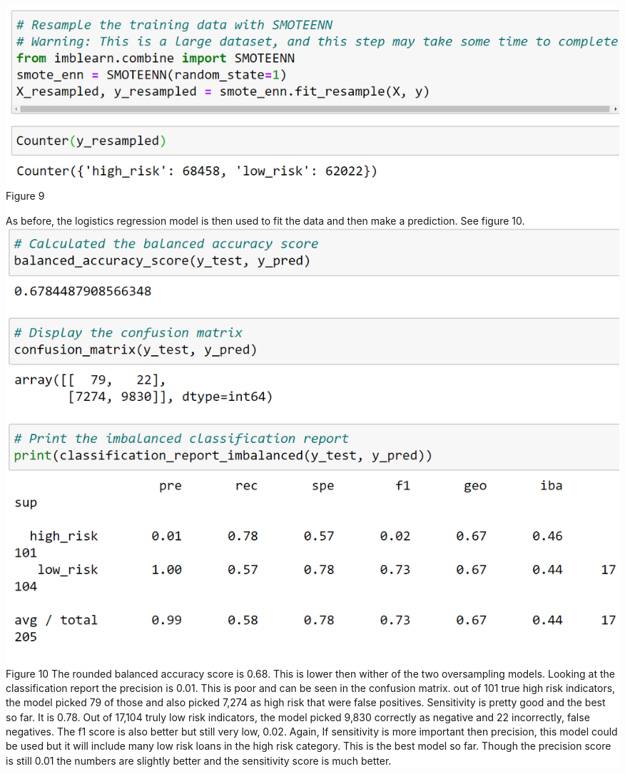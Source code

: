 ![](Module-17-Challenge-Resources/imgs/SMOTEENN_resample.png)
Figure 9

As before, the logistics regression model is then used to fit the data and then make a prediction. See figure 10.
![](Module-17-Challenge-Resources/imgs/SMOTEENN_results.png)
Figure 10
The rounded balanced accuracy score is 0.68. This is lower then wither of the two oversampling models. Looking at the classification report the precision is 0.01. This is poor and can be seen in the confusion matrix. out of 101 true high risk indicators, the model picked 79 of those and also picked 7,274 as high risk that were false positives.
Sensitivity is pretty good and the best so far. It is 0.78. Out of 17,104 truly low risk indicators, the model picked 9,830 correctly as negative and 22 incorrectly, false negatives. The f1 score is also better but still very low, 0.02. Again, If sensitivity is more important then precision, this model could be used but it will include many low risk loans in the high risk category. This is the best model so far. Though the precision score is still 0.01 the numbers are slightly better and the sensitivity score is much better.
